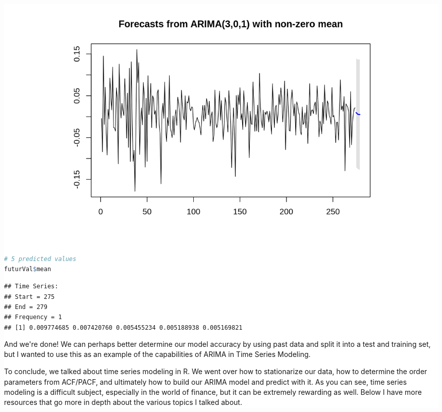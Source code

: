 <img src="time_series_arima_files/figure-html/unnamed-chunk-10-1.png" width="672" style="display: block; margin: auto;" />

```r
# 5 predicted values
futurVal$mean
```

```
## Time Series:
## Start = 275 
## End = 279 
## Frequency = 1 
## [1] 0.009774685 0.007420760 0.005455234 0.005188938 0.005169821
```

And we're done! We can perhaps better determine our model accuracy by using past data and split it into a test and training set, but I wanted to use this as an example of the capabilities of ARIMA in Time Series Modeling. 

To conclude, we talked about time series modeling in R. We went over how to stationarize our data, how to determine the order parameters from ACF/PACF, and ultimately how to build our ARIMA model and predict with it. As you can see, time series modeling is a difficult subject, especially in the world of finance, but it can be extremely rewarding as well. Below I have more resources that go more in depth about the various topics I talked about. 
